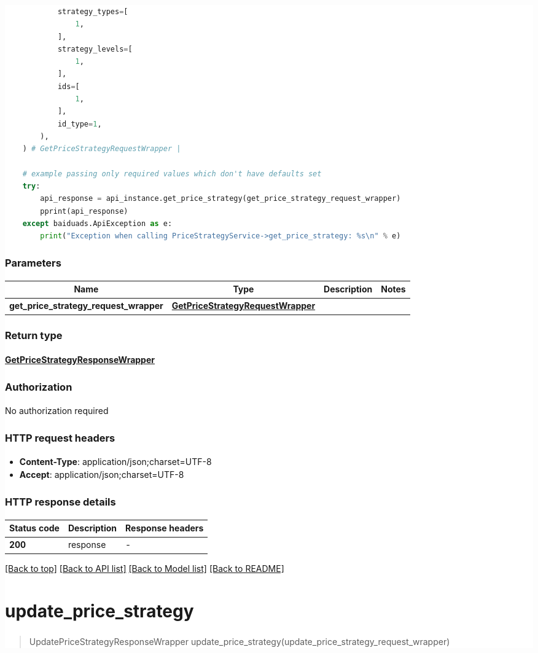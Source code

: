 ```python
            strategy_types=[
                1,
            ],
            strategy_levels=[
                1,
            ],
            ids=[
                1,
            ],
            id_type=1,
        ),
    ) # GetPriceStrategyRequestWrapper | 

    # example passing only required values which don't have defaults set
    try:
        api_response = api_instance.get_price_strategy(get_price_strategy_request_wrapper)
        pprint(api_response)
    except baiduads.ApiException as e:
        print("Exception when calling PriceStrategyService->get_price_strategy: %s\n" % e)
```


### Parameters

Name | Type | Description  | Notes
------------- | ------------- | ------------- | -------------
 **get_price_strategy_request_wrapper** | [**GetPriceStrategyRequestWrapper**](GetPriceStrategyRequestWrapper.md)|  |

### Return type

[**GetPriceStrategyResponseWrapper**](GetPriceStrategyResponseWrapper.md)

### Authorization

No authorization required

### HTTP request headers

 - **Content-Type**: application/json;charset=UTF-8
 - **Accept**: application/json;charset=UTF-8


### HTTP response details

| Status code | Description | Response headers |
|-------------|-------------|------------------|
**200** | response |  -  |

[[Back to top]](#) [[Back to API list]](../README.md#documentation-for-api-endpoints) [[Back to Model list]](../README.md#documentation-for-models) [[Back to README]](../README.md)

# **update_price_strategy**
> UpdatePriceStrategyResponseWrapper update_price_strategy(update_price_strategy_request_wrapper)
